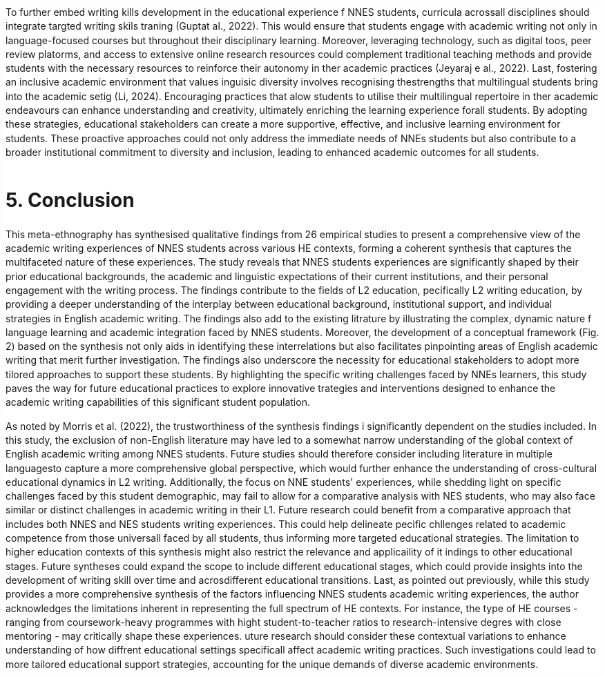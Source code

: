 To further embed writing kills development in the educational experience f NNES students, curricula acrossall disciplines should integrate targted writing skils traning (Guptat al., 2022). This would ensure that students engage with academic writing not only in language-focused courses but throughout their disciplinary learning. Moreover, leveraging technology, such as digital toos, peer review platorms, and access to extensive online research resources could complement traditional teaching methods and provide students with the necessary resources to reinforce their autonomy in ther academic practices (Jeyaraj e al., 2022). Last, fostering an inclusive academic environment that values inguisic diversity involves recognising thestrengths that multilingual students bring into the academic setig (Li, 2024). Encouraging practices that alow students to utilise their multilingual repertoire in ther academic endeavours can enhance understanding and creativity, ultimately enriching the learning experience forall students. By adopting these strategies, educational stakeholders can create a more supportive, effective, and inclusive learning environment for students. These proactive approaches could not only address the immediate needs of NNEs students but also contribute to a broader institutional commitment to diversity and inclusion, leading to enhanced academic outcomes for all students.

# 5. Conclusion

This meta-ethnography has synthesised qualitative findings from 26 empirical studies to present a comprehensive view of the academic writing experiences of NNES students across various HE contexts, forming a coherent synthesis that captures the multifaceted nature of these experiences. The study reveals that NNES students experiences are significantly shaped by their prior educational backgrounds, the academic and linguistic expectations of their current institutions, and their personal engagement with the writing process. The findings contribute to the fields of L2 education, pecifically L2 writing education, by providing a deeper understanding of the interplay between educational background, institutional support, and individual strategies in English academic writing. The findings also add to the existing litrature by illustrating the complex, dynamic nature f language learning and academic integration faced by NNES students. Moreover, the development of a conceptual framework (Fig. 2) based on the synthesis not only aids in identifying these interrelations but also facilitates pinpointing areas of English academic writing that merit further investigation. The findings also underscore the necessity for educational stakeholders to adopt more tilored approaches to support these students. By highlighting the specific writing challenges faced by NNEs learners, this study paves the way for future educational practices to explore innovative trategies and interventions designed to enhance the academic writing capabilities of this significant student population.

As noted by Morris et al. (2022), the trustworthiness of the synthesis findings i significantly dependent on the studies included. In this study, the exclusion of non-English literature may have led to a somewhat narrow understanding of the global context of English academic writing among NNES students. Future studies should therefore consider including literature in multiple languagesto capture a more comprehensive global perspective, which would further enhance the understanding of cross-cultural educational dynamics in L2 writing. Additionally, the focus on NNE students' experiences, while shedding light on specific challenges faced by this student demographic, may fail to allow for a comparative analysis with NES students, who may also face similar or distinct challenges in academic writing in their L1. Future research could benefit from a comparative approach that includes both NNES and NES students writing experiences. This could help delineate pecific chllenges related to academic competence from those universall faced by all students, thus informing more targeted educational strategies. The limitation to higher education contexts of this synthesis might also restrict the relevance and applicaility of it indings to other educational stages. Future syntheses could expand the scope to include different educational stages, which could provide insights into the development of writing skill over time and acrosdifferent educational transitions. Last, as pointed out previously, while this study provides a more comprehensive synthesis of the factors influencing NNES students academic writing experiences, the author acknowledges the limitations inherent in representing the full spectrum of HE contexts. For instance, the type of HE courses - ranging from coursework-heavy programmes with hight student-to-teacher ratios to research-intensive degres with close mentoring - may critically shape these experiences. uture research should consider these contextual variations to enhance understanding of how diffrent educational settings specificall affect academic writing practices. Such investigations could lead to more tailored educational support strategies, accounting for the unique demands of diverse academic environments.
